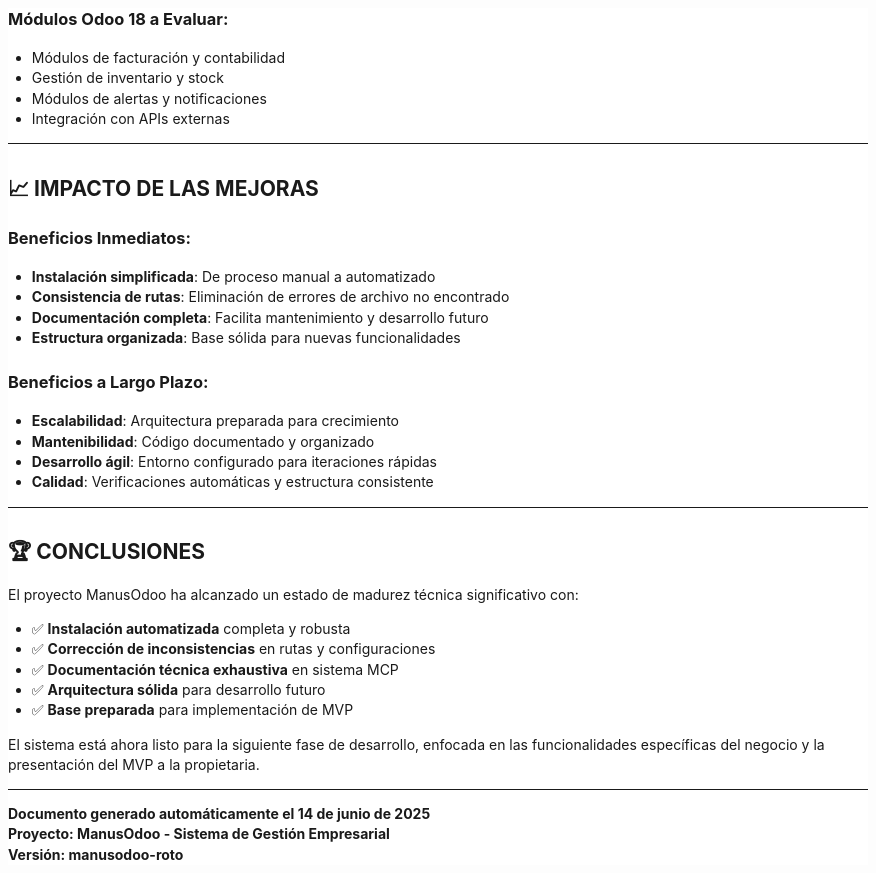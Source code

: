 ### **Módulos Odoo 18 a Evaluar:**
- Módulos de facturación y contabilidad
- Gestión de inventario y stock
- Módulos de alertas y notificaciones
- Integración con APIs externas

---

## 📈 IMPACTO DE LAS MEJORAS

### **Beneficios Inmediatos:**
- **Instalación simplificada**: De proceso manual a automatizado
- **Consistencia de rutas**: Eliminación de errores de archivo no encontrado
- **Documentación completa**: Facilita mantenimiento y desarrollo futuro
- **Estructura organizada**: Base sólida para nuevas funcionalidades

### **Beneficios a Largo Plazo:**
- **Escalabilidad**: Arquitectura preparada para crecimiento
- **Mantenibilidad**: Código documentado y organizado
- **Desarrollo ágil**: Entorno configurado para iteraciones rápidas
- **Calidad**: Verificaciones automáticas y estructura consistente

---

## 🏆 CONCLUSIONES

El proyecto ManusOdoo ha alcanzado un estado de madurez técnica significativo con:

- ✅ **Instalación automatizada** completa y robusta
- ✅ **Corrección de inconsistencias** en rutas y configuraciones
- ✅ **Documentación técnica exhaustiva** en sistema MCP
- ✅ **Arquitectura sólida** para desarrollo futuro
- ✅ **Base preparada** para implementación de MVP

El sistema está ahora listo para la siguiente fase de desarrollo, enfocada en las funcionalidades específicas del negocio y la presentación del MVP a la propietaria.

---

**Documento generado automáticamente el 14 de junio de 2025**  
**Proyecto: ManusOdoo - Sistema de Gestión Empresarial**  
**Versión: manusodoo-roto**